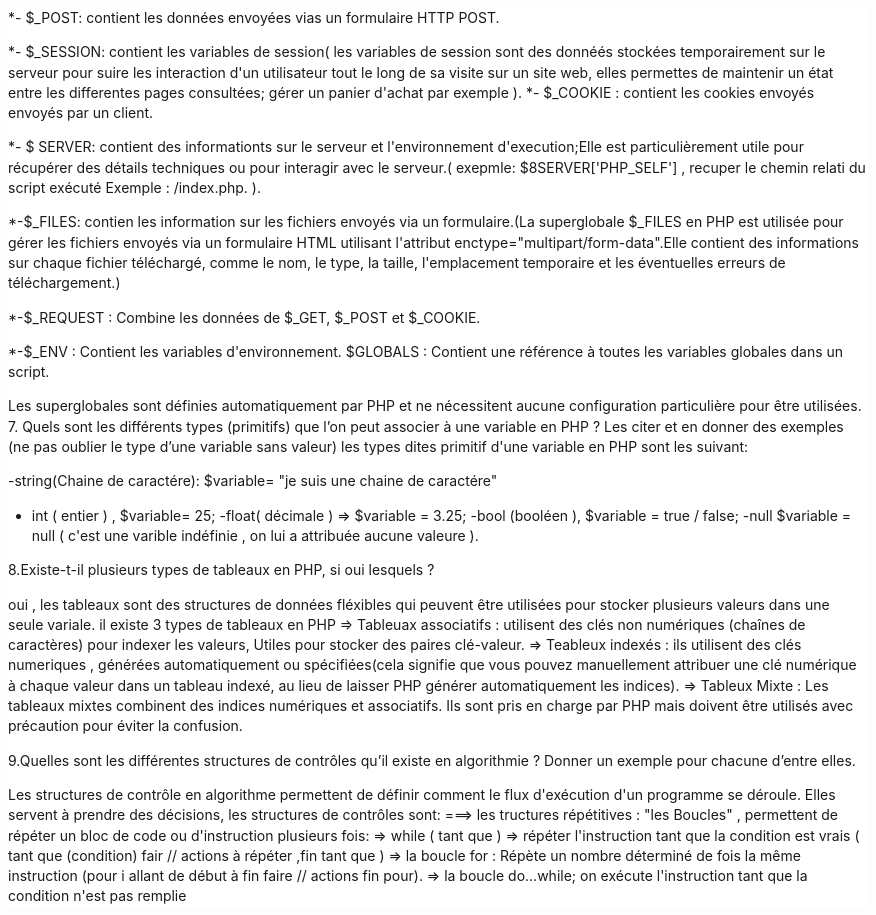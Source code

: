 *- $_POST: contient les données envoyées vias un formulaire HTTP POST.

*- $_SESSION: contient les variables de session( les variables de session sont des donnéés stockées temporairement sur le serveur pour suire les interaction d'un utilisateur tout le long de sa visite sur un site web, elles permettes de maintenir un état entre les differentes pages consultées; gérer un panier d'achat par exemple ).
*- $_COOKIE : contient les cookies envoyés envoyés par un client.

*- $ SERVER: contient des informationts sur le serveur et l'environnement d'execution;Elle est particulièrement utile pour récupérer des détails techniques ou pour interagir avec le serveur.( exepmle: $8SERVER['PHP_SELF'] , recuper le chemin relati du script exécuté Exemple : /index.php. ).

*-$_FILES: contien les information sur les fichiers envoyés via un formulaire.(La superglobale $_FILES en PHP est utilisée pour gérer les fichiers envoyés via un formulaire HTML utilisant l'attribut enctype="multipart/form-data".Elle contient des informations sur chaque fichier téléchargé, comme le nom, le type, la taille, l'emplacement temporaire et les éventuelles erreurs de téléchargement.)

*-$_REQUEST : Combine les données de $_GET, $_POST et $_COOKIE.

*-$_ENV : Contient les variables d'environnement.
$GLOBALS : Contient une référence à toutes les variables globales dans un script.

Les superglobales sont définies automatiquement par PHP et ne nécessitent aucune configuration particulière pour être utilisées.
7. Quels sont les différents types (primitifs) que l’on peut associer à une variable en PHP ? Les citer et en donner des exemples (ne pas oublier le type d’une variable sans valeur)
les types dites primitif d'une variable en PHP sont les suivant:

-string(Chaine de caractére): $variable= "je suis une chaine de caractére"

- int ( entier ) , $variable= 25;
-float( décimale ) => $variable = 3.25;
-bool (booléen ), $variable =  true  / false;
-null $variable = null ( c'est une varible indéfinie , on lui a attribuée aucune valeure ).

8.Existe-t-il plusieurs types de tableaux en PHP, si oui lesquels ?

oui , les tableaux sont des structures de données fléxibles qui peuvent être utilisées pour stocker plusieurs valeurs dans une seule variale. il existe  3 types de tableaux en PHP
=> Tableuax associatifs : utilisent des clés non numériques (chaînes de caractères) pour indexer les valeurs, Utiles pour stocker des paires clé-valeur.
=>  Teableux indexés : ils utilisent des clés numeriques , générées automatiquement ou spécifiées(cela signifie que vous pouvez manuellement attribuer une clé numérique à chaque valeur dans un tableau indexé, au lieu de laisser PHP générer automatiquement les indices).
=> Tableux Mixte : Les tableaux mixtes combinent des indices numériques et associatifs.
Ils sont pris en charge par PHP mais doivent être utilisés avec précaution pour éviter la confusion.

9.Quelles sont les différentes structures de contrôles qu’il existe en algorithmie ? Donner un exemple pour chacune d’entre elles.

Les structures de contrôle en algorithme permettent de définir comment le flux d'exécution d'un programme se déroule. Elles servent à prendre des décisions,
les structures de contrôles sont:
===> les tructures répétitives : "les Boucles" , permettent de répéter un bloc de code ou d'instruction plusieurs fois:
=> while ( tant que ) => répéter l'instruction tant que la condition est vrais
( tant que (condition) fair // actions à répéter ,fin tant que )
=> la boucle for : Répète un nombre déterminé de fois la même instruction (pour i allant de début à fin faire // actions
fin pour).
=> la boucle do...while; on exécute l'instruction tant que la condition n'est pas remplie
